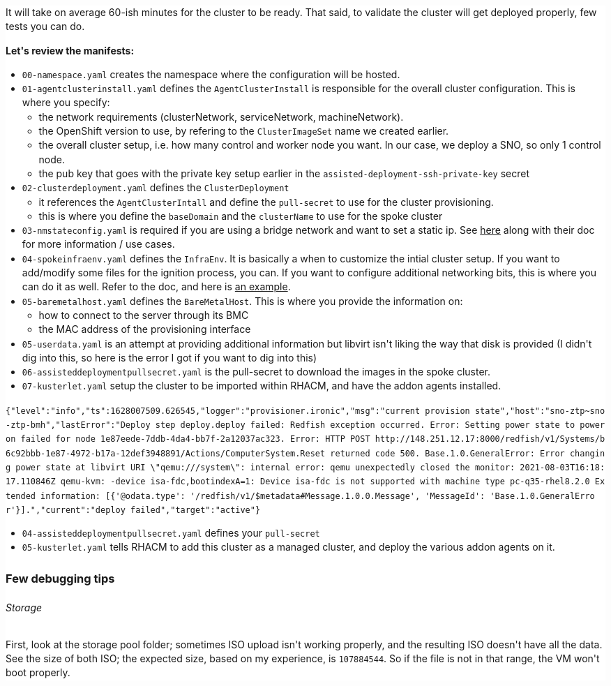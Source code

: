 It will take on average 60-ish minutes for the cluster to be ready.
That said, to validate the cluster will get deployed properly, few tests you can do.

__Let's review the manifests:__

- `00-namespace.yaml` creates the namespace where the configuration will be hosted.
- `01-agentclusterinstall.yaml` defines the `AgentClusterInstall` is responsible for the overall cluster configuration. This is where you specify:
    - the network requirements (clusterNetwork, serviceNetwork, machineNetwork).
    - the OpenShift version to use, by refering to the `ClusterImageSet` name we created earlier.
    - the overall cluster setup, i.e. how many control and worker node you want. In our case, we deploy a SNO, so only 1 control node.
    - the pub key that goes with the private key setup earlier in the `assisted-deployment-ssh-private-key` secret
- `02-clusterdeployment.yaml` defines the `ClusterDeployment`
    - it references the `AgentClusterIntall` and define the `pull-secret` to use for the cluster provisioning.
    - this is where you define the `baseDomain` and the `clusterName` to use for the spoke cluster
- `03-nmstateconfig.yaml` is required if you are using a bridge network and want to set a static ip. See [here](https://github.com/nmstate/nmstate) along with their doc for more information / use cases.
- `04-spokeinfraenv.yaml` defines the `InfraEnv`. It is basically a when to customize the intial cluster setup. If you want to add/modify some files for the ignition process, you can. If you want to configure additional networking bits, this is where you can do it as well. Refer to the doc, and here is [an example](https://github.com/openshift/openshift-docs/blob/main/modules/ztp-configuring-a-static-ip.adoc).
- `05-baremetalhost.yaml` defines the `BareMetalHost`. This is where you provide the information on:
    - how to connect to the server through its BMC
    - the MAC address of the provisioning interface
- `05-userdata.yaml` is an attempt at providing additional information but libvirt isn't liking the way that disk is provided (I didn't dig into this, so here is the error I got if you want to dig into this)
- `06-assisteddeploymentpullsecret.yaml` is the pull-secret to download the images in the spoke cluster.
- `07-kusterlet.yaml` setup the cluster to be imported within RHACM, and have the addon agents installed.
~~~
{"level":"info","ts":1628007509.626545,"logger":"provisioner.ironic","msg":"current provision state","host":"sno-ztp~sno-ztp-bmh","lastError":"Deploy step deploy.deploy failed: Redfish exception occurred. Error: Setting power state to power on failed for node 1e87eede-7ddb-4da4-bb7f-2a12037ac323. Error: HTTP POST http://148.251.12.17:8000/redfish/v1/Systems/b6c92bbb-1e87-4972-b17a-12def3948891/Actions/ComputerSystem.Reset returned code 500. Base.1.0.GeneralError: Error changing power state at libvirt URI \"qemu:///system\": internal error: qemu unexpectedly closed the monitor: 2021-08-03T16:18:17.110846Z qemu-kvm: -device isa-fdc,bootindexA=1: Device isa-fdc is not supported with machine type pc-q35-rhel8.2.0 Extended information: [{'@odata.type': '/redfish/v1/$metadata#Message.1.0.0.Message', 'MessageId': 'Base.1.0.GeneralError'}].","current":"deploy failed","target":"active"}
~~~
- `04-assisteddeploymentpullsecret.yaml` defines your `pull-secret`
- `05-kusterlet.yaml` tells RHACM to add this cluster as a managed cluster, and deploy the various addon agents on it.

### Few debugging tips <a name="debug"></a>
###### Storage
First, look at the storage pool folder; sometimes ISO upload isn't working properly, and the resulting ISO doesn't have all the data. See the size of both ISO; the expected size, based on my experience, is `107884544`. So if the file is not in that range, the VM won't boot properly.
